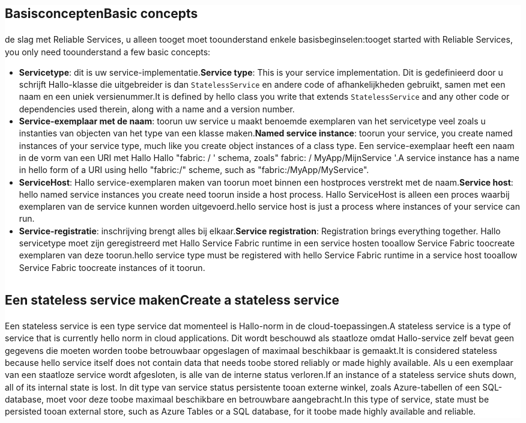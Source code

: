 ## <a name="basic-concepts"></a><span data-ttu-id="cc7cb-109">Basisconcepten</span><span class="sxs-lookup"><span data-stu-id="cc7cb-109">Basic concepts</span></span>
<span data-ttu-id="cc7cb-110">de slag met Reliable Services, u alleen tooget moet toounderstand enkele basisbeginselen:</span><span class="sxs-lookup"><span data-stu-id="cc7cb-110">tooget started with Reliable Services, you only need toounderstand a few basic concepts:</span></span>

* <span data-ttu-id="cc7cb-111">**Servicetype**: dit is uw service-implementatie.</span><span class="sxs-lookup"><span data-stu-id="cc7cb-111">**Service type**: This is your service implementation.</span></span> <span data-ttu-id="cc7cb-112">Dit is gedefinieerd door u schrijft Hallo-klasse die uitgebreider is dan `StatelessService` en andere code of afhankelijkheden gebruikt, samen met een naam en een uniek versienummer.</span><span class="sxs-lookup"><span data-stu-id="cc7cb-112">It is defined by hello class you write that extends `StatelessService` and any other code or dependencies used therein, along with a name and a version number.</span></span>
* <span data-ttu-id="cc7cb-113">**Service-exemplaar met de naam**: toorun uw service u maakt benoemde exemplaren van het servicetype veel zoals u instanties van objecten van het type van een klasse maken.</span><span class="sxs-lookup"><span data-stu-id="cc7cb-113">**Named service instance**: toorun your service, you create named instances of your service type, much like you create object instances of a class type.</span></span> <span data-ttu-id="cc7cb-114">Een service-exemplaar heeft een naam in de vorm van een URI met Hallo Hallo "fabric: / ' schema, zoals" fabric: / MyApp/MijnService '.</span><span class="sxs-lookup"><span data-stu-id="cc7cb-114">A service instance has a name in hello form of a URI using hello "fabric:/" scheme, such as "fabric:/MyApp/MyService".</span></span>
* <span data-ttu-id="cc7cb-115">**ServiceHost**: Hallo service-exemplaren maken van toorun moet binnen een hostproces verstrekt met de naam.</span><span class="sxs-lookup"><span data-stu-id="cc7cb-115">**Service host**: hello named service instances you create need toorun inside a host process.</span></span> <span data-ttu-id="cc7cb-116">Hallo ServiceHost is alleen een proces waarbij exemplaren van de service kunnen worden uitgevoerd.</span><span class="sxs-lookup"><span data-stu-id="cc7cb-116">hello service host is just a process where instances of your service can run.</span></span>
* <span data-ttu-id="cc7cb-117">**Service-registratie**: inschrijving brengt alles bij elkaar.</span><span class="sxs-lookup"><span data-stu-id="cc7cb-117">**Service registration**: Registration brings everything together.</span></span> <span data-ttu-id="cc7cb-118">Hallo servicetype moet zijn geregistreerd met Hallo Service Fabric runtime in een service hosten tooallow Service Fabric toocreate exemplaren van deze toorun.</span><span class="sxs-lookup"><span data-stu-id="cc7cb-118">hello service type must be registered with hello Service Fabric runtime in a service host tooallow Service Fabric toocreate instances of it toorun.</span></span>  

## <a name="create-a-stateless-service"></a><span data-ttu-id="cc7cb-119">Een stateless service maken</span><span class="sxs-lookup"><span data-stu-id="cc7cb-119">Create a stateless service</span></span>
<span data-ttu-id="cc7cb-120">Een stateless service is een type service dat momenteel is Hallo-norm in de cloud-toepassingen.</span><span class="sxs-lookup"><span data-stu-id="cc7cb-120">A stateless service is a type of service that is currently hello norm in cloud applications.</span></span> <span data-ttu-id="cc7cb-121">Dit wordt beschouwd als staatloze omdat Hallo-service zelf bevat geen gegevens die moeten worden toobe betrouwbaar opgeslagen of maximaal beschikbaar is gemaakt.</span><span class="sxs-lookup"><span data-stu-id="cc7cb-121">It is considered stateless because hello service itself does not contain data that needs toobe stored reliably or made highly available.</span></span> <span data-ttu-id="cc7cb-122">Als u een exemplaar van een staatloze service wordt afgesloten, is alle van de interne status verloren.</span><span class="sxs-lookup"><span data-stu-id="cc7cb-122">If an instance of a stateless service shuts down, all of its internal state is lost.</span></span> <span data-ttu-id="cc7cb-123">In dit type van service status persistente tooan externe winkel, zoals Azure-tabellen of een SQL-database, moet voor deze toobe maximaal beschikbare en betrouwbare aangebracht.</span><span class="sxs-lookup"><span data-stu-id="cc7cb-123">In this type of service, state must be persisted tooan external store, such as Azure Tables or a SQL database, for it toobe made highly available and reliable.</span></span>
